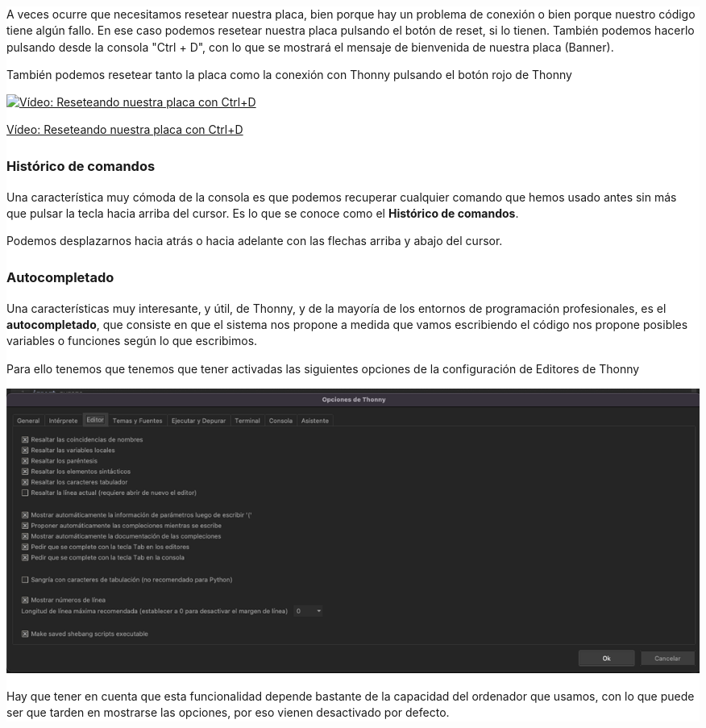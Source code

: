 A veces ocurre que necesitamos resetear nuestra placa, bien porque hay un problema de conexión o bien porque nuestro código tiene algún fallo. En ese caso podemos  resetear nuestra placa pulsando el botón de reset, si lo tienen. También podemos hacerlo pulsando desde la consola "Ctrl + D", con lo que se mostrará el mensaje de bienvenida de nuestra placa (Banner).

También podemos resetear tanto la placa como la conexión con Thonny pulsando el botón rojo de Thonny

[![Vídeo: Reseteando nuestra placa con Ctrl+D](https://img.youtube.com/vi/WuLIouCjEJ8/0.jpg)](https://drive.google.com/file/d/1xa1M2I1YBvTQPHda-ZxlKq8ppkFAN7JB/view?usp=sharing)

[Vídeo: Reseteando nuestra placa con Ctrl+D](https://drive.google.com/file/d/1xa1M2I1YBvTQPHda-ZxlKq8ppkFAN7JB/view?usp=sharing)


### Histórico de comandos

Una característica muy cómoda de la consola es que podemos recuperar cualquier comando que hemos usado antes sin más que pulsar la tecla hacia arriba del cursor. Es lo que se conoce como el **Histórico de comandos**. 

Podemos desplazarnos hacia atrás o hacia adelante con las flechas arriba y abajo del cursor.


### Autocompletado

Una características muy interesante, y útil, de Thonny, y de la mayoría de 
los entornos de programación profesionales, es el **autocompletado**, que 
consiste en que el sistema nos propone a medida que vamos escribiendo el 
código nos propone posibles variables o funciones según lo que escribimos.

Para ello tenemos que tenemos que tener activadas las siguientes opciones 
de la configuración de Editores de Thonny

![](./images/thonny_autocompletado.png)

Hay que tener en cuenta que esta funcionalidad depende bastante de la 
capacidad del ordenador que usamos, con lo que puede ser que tarden en 
mostrarse las opciones, por eso vienen desactivado por defecto.
